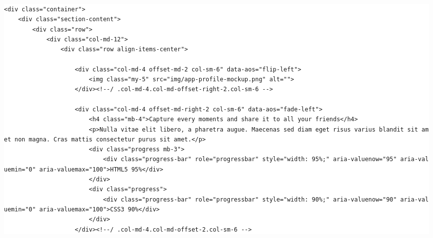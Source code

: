 </section>	<section id="section-featurettes" class="featurettes">

    <div class="container">
        <div class="section-content">
            <div class="row">
                <div class="col-md-12">
                    <div class="row align-items-center">

                        <div class="col-md-4 offset-md-2 col-sm-6" data-aos="flip-left">
                            <img class="my-5" src="img/app-profile-mockup.png" alt="">
                        </div><!--/ .col-md-4.col-md-offset-right-2.col-sm-6 -->

                        <div class="col-md-4 offset-md-right-2 col-sm-6" data-aos="fade-left">
                            <h4 class="mb-4">Capture every moments and share it to all your friends</h4>
                            <p>Nulla vitae elit libero, a pharetra augue. Maecenas sed diam eget risus varius blandit sit amet non magna. Cras mattis consectetur purus sit amet.</p>
                            <div class="progress mb-3">
                                <div class="progress-bar" role="progressbar" style="width: 95%;" aria-valuenow="95" aria-valuemin="0" aria-valuemax="100">HTML5 95%</div>
                            </div>
                            <div class="progress">
                                <div class="progress-bar" role="progressbar" style="width: 90%;" aria-valuenow="90" aria-valuemin="0" aria-valuemax="100">CSS3 90%</div>
                            </div>
                        </div><!--/ .col-md-4.col-md-offset-2.col-sm-6 -->
